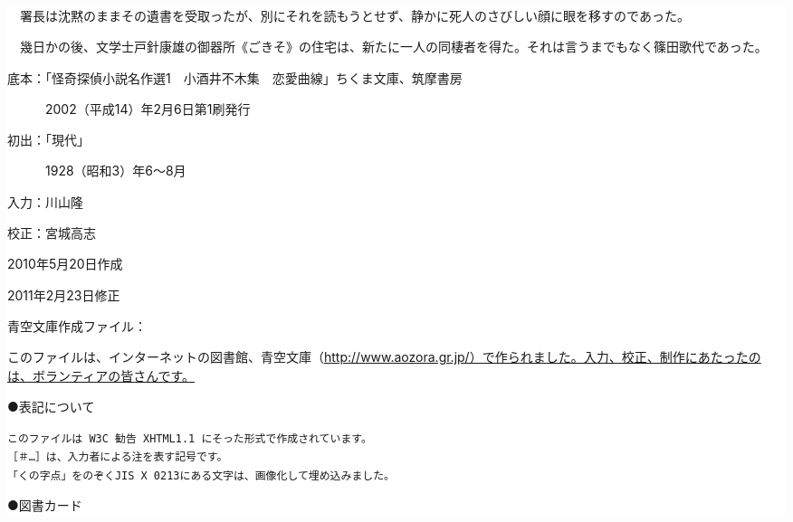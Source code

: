 　署長は沈黙のままその遺書を受取ったが、別にそれを読もうとせず、静かに死人のさびしい顔に眼を移すのであった。



　幾日かの後、文学士戸針康雄の御器所《ごきそ》の住宅は、新たに一人の同棲者を得た。それは言うまでもなく篠田歌代であった。













底本：「怪奇探偵小説名作選1　小酒井不木集　恋愛曲線」ちくま文庫、筑摩書房

　　　2002（平成14）年2月6日第1刷発行

初出：「現代」

　　　1928（昭和3）年6～8月

入力：川山隆

校正：宮城高志

2010年5月20日作成

2011年2月23日修正

青空文庫作成ファイル：

このファイルは、インターネットの図書館、青空文庫（http://www.aozora.gr.jp/）で作られました。入力、校正、制作にあたったのは、ボランティアの皆さんです。











●表記について


	このファイルは W3C 勧告 XHTML1.1 にそった形式で作成されています。
	［＃…］は、入力者による注を表す記号です。
	「くの字点」をのぞくJIS X 0213にある文字は、画像化して埋め込みました。







●図書カード